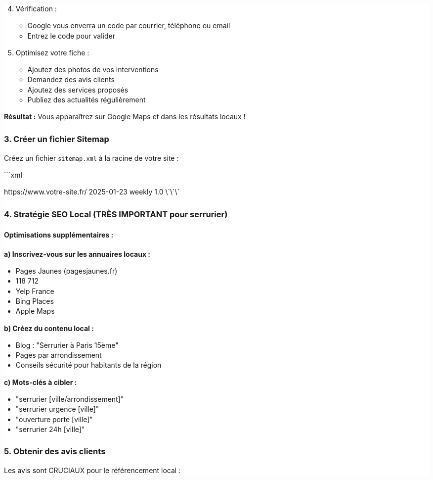 4. Vérification :
   - Google vous enverra un code par courrier, téléphone ou email
   - Entrez le code pour valider

5. Optimisez votre fiche :
   - Ajoutez des photos de vos interventions
   - Demandez des avis clients
   - Ajoutez des services proposés
   - Publiez des actualités régulièrement

**Résultat :** Vous apparaîtrez sur Google Maps et dans les résultats locaux !

### 3. Créer un fichier Sitemap

Créez un fichier `sitemap.xml` à la racine de votre site :

\`\`\`xml
<?xml version="1.0" encoding="UTF-8"?>
<urlset xmlns="http://www.sitemaps.org/schemas/sitemap/0.9">
  <url>
    <loc>https://www.votre-site.fr/</loc>
    <lastmod>2025-01-23</lastmod>
    <changefreq>weekly</changefreq>
    <priority>1.0</priority>
  </url>
</urlset>
\`\`\`

### 4. Stratégie SEO Local (TRÈS IMPORTANT pour serrurier)

#### Optimisations supplémentaires :

**a) Inscrivez-vous sur les annuaires locaux :**
- Pages Jaunes (pagesjaunes.fr)
- 118 712
- Yelp France
- Bing Places
- Apple Maps

**b) Créez du contenu local :**
- Blog : "Serrurier à Paris 15ème"
- Pages par arrondissement
- Conseils sécurité pour habitants de la région

**c) Mots-clés à cibler :**
- "serrurier [ville/arrondissement]"
- "serrurier urgence [ville]"
- "ouverture porte [ville]"
- "serrurier 24h [ville]"

### 5. Obtenir des avis clients

Les avis sont CRUCIAUX pour le référencement local :
